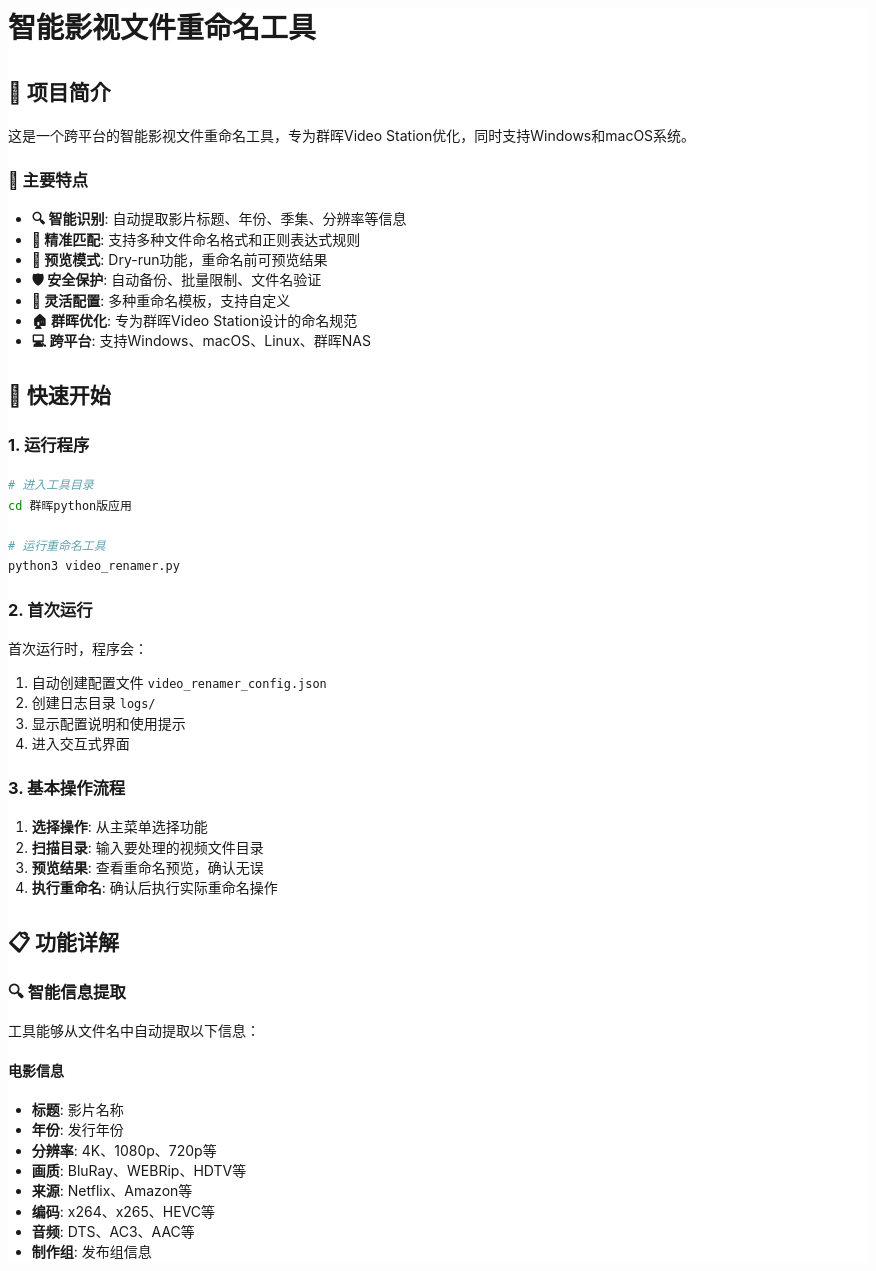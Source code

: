 # 智能影视文件重命名工具

## 📖 项目简介

这是一个跨平台的智能影视文件重命名工具，专为群晖Video Station优化，同时支持Windows和macOS系统。

### 🌟 主要特点

- **🔍 智能识别**: 自动提取影片标题、年份、季集、分辨率等信息
- **🎯 精准匹配**: 支持多种文件命名格式和正则表达式规则
- **👀 预览模式**: Dry-run功能，重命名前可预览结果
- **🛡️ 安全保护**: 自动备份、批量限制、文件名验证
- **🔧 灵活配置**: 多种重命名模板，支持自定义
- **🏠 群晖优化**: 专为群晖Video Station设计的命名规范
- **💻 跨平台**: 支持Windows、macOS、Linux、群晖NAS

## 🚀 快速开始

### 1. 运行程序

```bash
# 进入工具目录
cd 群晖python版应用

# 运行重命名工具
python3 video_renamer.py
```

### 2. 首次运行

首次运行时，程序会：
1. 自动创建配置文件 `video_renamer_config.json`
2. 创建日志目录 `logs/`
3. 显示配置说明和使用提示
4. 进入交互式界面

### 3. 基本操作流程

1. **选择操作**: 从主菜单选择功能
2. **扫描目录**: 输入要处理的视频文件目录
3. **预览结果**: 查看重命名预览，确认无误
4. **执行重命名**: 确认后执行实际重命名操作

## 📋 功能详解

### 🔍 智能信息提取

工具能够从文件名中自动提取以下信息：

#### 电影信息
- **标题**: 影片名称
- **年份**: 发行年份
- **分辨率**: 4K、1080p、720p等
- **画质**: BluRay、WEBRip、HDTV等
- **来源**: Netflix、Amazon等
- **编码**: x264、x265、HEVC等
- **音频**: DTS、AC3、AAC等
- **制作组**: 发布组信息
